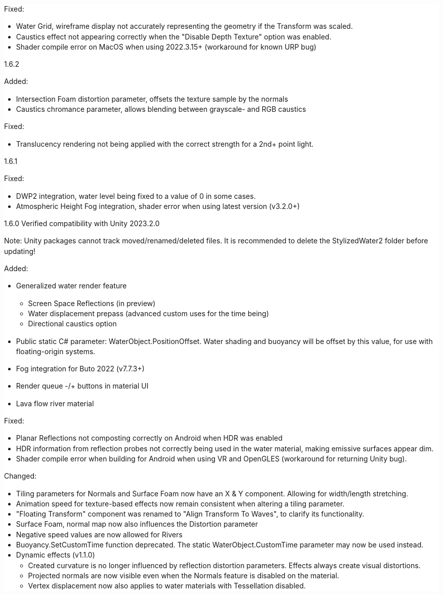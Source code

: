 Fixed:
- Water Grid, wireframe display not accurately representing the geometry if the Transform was scaled.
- Caustics effect not appearing correctly when the "Disable Depth Texture" option was enabled.
- Shader compile error on MacOS when using 2022.3.15+ (workaround for known URP bug)

1.6.2

Added:
- Intersection Foam distortion parameter, offsets the texture sample by the normals
- Caustics chromance parameter, allows blending between grayscale- and RGB caustics

Fixed:
- Translucency rendering not being applied with the correct strength for a 2nd+ point light.

1.6.1

Fixed:
- DWP2 integration, water level being fixed to a value of 0 in some cases.
- Atmospheric Height Fog integration, shader error when using latest version (v3.2.0+)

1.6.0
Verified compatibility with Unity 2023.2.0

Note: Unity packages cannot track moved/renamed/deleted files. It is recommended to delete the StylizedWater2 folder before updating!

Added:
- Generalized water render feature
  * Screen Space Reflections (in preview)
  * Water displacement prepass (advanced custom uses for the time being)
  * Directional caustics option

- Public static C# parameter: WaterObject.PositionOffset. Water shading and buoyancy will be offset by this value, for use with floating-origin systems.
- Fog integration for Buto 2022 (v7.7.3+)
- Render queue -/+ buttons in material UI
- Lava flow river material

Fixed:
- Planar Reflections not composting correctly on Android when HDR was enabled
- HDR information from reflection probes not correctly being used in the water material, making emissive surfaces appear dim.
- Shader compile error when building for Android when using VR and OpenGLES (workaround for returning Unity bug).

Changed:
- Tiling parameters for Normals and Surface Foam now have an X & Y component. Allowing for width/length stretching.
- Animation speed for texture-based effects now remain consistent when altering a tiling parameter.
- "Floating Transform" component was renamed to "Align Transform To Waves", to clarify its functionality.
- Surface Foam, normal map now also influences the Distortion parameter
- Negative speed values are now allowed for Rivers
- Buoyancy.SetCustomTime function deprecated. The static WaterObject.CustomTime parameter may now be used instead.
- Dynamic effects (v1.1.0)
  * Created curvature is no longer influenced by reflection distortion parameters. Effects always create visual distortions.
  * Projected normals are now visible even when the Normals feature is disabled on the material.
  * Vertex displacement now also applies to water materials with Tessellation disabled.
